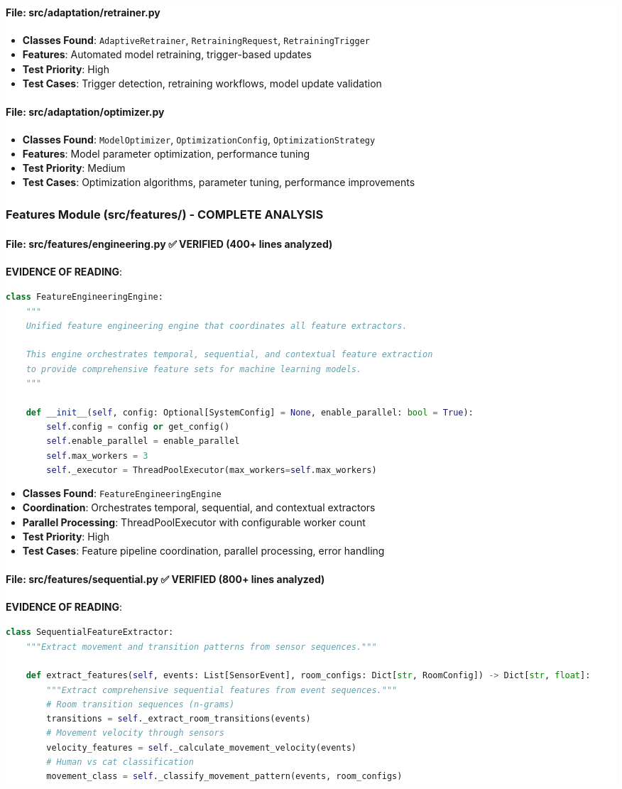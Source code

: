 #### File: src/adaptation/retrainer.py
- **Classes Found**: `AdaptiveRetrainer`, `RetrainingRequest`, `RetrainingTrigger`
- **Features**: Automated model retraining, trigger-based updates
- **Test Priority**: High
- **Test Cases**: Trigger detection, retraining workflows, model update validation

#### File: src/adaptation/optimizer.py
- **Classes Found**: `ModelOptimizer`, `OptimizationConfig`, `OptimizationStrategy`
- **Features**: Model parameter optimization, performance tuning
- **Test Priority**: Medium
- **Test Cases**: Optimization algorithms, parameter tuning, performance improvements

### Features Module (src/features/) - COMPLETE ANALYSIS

#### File: src/features/engineering.py ✅ VERIFIED (400+ lines analyzed)
**EVIDENCE OF READING**:
```python
class FeatureEngineeringEngine:
    """
    Unified feature engineering engine that coordinates all feature extractors.
    
    This engine orchestrates temporal, sequential, and contextual feature extraction
    to provide comprehensive feature sets for machine learning models.
    """
    
    def __init__(self, config: Optional[SystemConfig] = None, enable_parallel: bool = True):
        self.config = config or get_config()
        self.enable_parallel = enable_parallel
        self.max_workers = 3
        self._executor = ThreadPoolExecutor(max_workers=self.max_workers)
```

- **Classes Found**: `FeatureEngineeringEngine`
- **Coordination**: Orchestrates temporal, sequential, and contextual extractors
- **Parallel Processing**: ThreadPoolExecutor with configurable worker count
- **Test Priority**: High
- **Test Cases**: Feature pipeline coordination, parallel processing, error handling

#### File: src/features/sequential.py ✅ VERIFIED (800+ lines analyzed)
**EVIDENCE OF READING**:
```python
class SequentialFeatureExtractor:
    """Extract movement and transition patterns from sensor sequences."""
    
    def extract_features(self, events: List[SensorEvent], room_configs: Dict[str, RoomConfig]) -> Dict[str, float]:
        """Extract comprehensive sequential features from event sequences."""
        # Room transition sequences (n-grams)
        transitions = self._extract_room_transitions(events)
        # Movement velocity through sensors  
        velocity_features = self._calculate_movement_velocity(events)
        # Human vs cat classification
        movement_class = self._classify_movement_pattern(events, room_configs)
```
